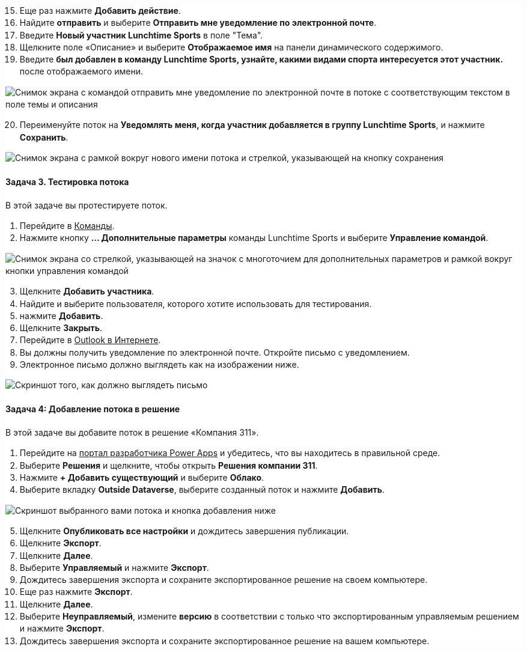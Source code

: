 15. Еще раз нажмите **Добавить действие**.
16. Найдите **отправить** и выберите **Отправить мне уведомление по электронной почте**.
17. Введите **Новый участник Lunchtime Sports** в поле "Тема".
18. Щелкните поле «Описание» и выберите **Отображаемое имя** на панели динамического содержимого.
19. Введите **был добавлен в команду Lunchtime Sports, узнайте, какими видами спорта интересуется этот участник.** после отображаемого имени.

![Снимок экрана с командой отправить мне уведомление по электронной почте в потоке с соответствующим текстом в поле темы и описания](07/media/image15.png)

20. Переименуйте поток на **Уведомлять меня, когда участник добавляется в группу Lunchtime Sports**, и нажмите **Сохранить**.

![Снимок экрана с рамкой вокруг нового имени потока и стрелкой, указывающей на кнопку сохранения](07/media/image16.png)



#### Задача 3. Тестировка потока
В этой задаче вы протестируете поток.

1. Перейдите в [Команды](https://teams.microsoft.com/).
2. Нажмите кнопку **... Дополнительные параметры** команды Lunchtime Sports и выберите **Управление командой**.

![Снимок экрана со стрелкой, указывающей на значок с многоточием для дополнительных параметров и рамкой вокруг кнопки управления командой](07/media/image17.png)

3. Щелкните **Добавить участника**.
4. Найдите и выберите пользователя, которого хотите использовать для тестирования.
5. нажмите **Добавить**.
6. Щелкните **Закрыть**.
7. Перейдите в [Outlook в Интернете](https://outlook.office.com/).
8. Вы должны получить уведомление по электронной почте. Откройте письмо с уведомлением.
9. Электронное письмо должно выглядеть как на изображении ниже.

![Скриншот того, как должно выглядеть письмо](07/media/image18.png)




#### Задача 4: Добавление потока в решение
В этой задаче вы добавите поток в решение «Компания 311».

1. Перейдите на [портал разработчика Power Apps](https://make.powerapps.com/) и убедитесь, что вы находитесь в правильной среде.
2. Выберите **Решения** и щелкните, чтобы открыть **Решения компании 311**.
3. Нажмите **+ Добавить существующий** и выберите **Облако**.
4. Выберите вкладку **Outside Dataverse**, выберите созданный поток и нажмите **Добавить**.

![Скриншот выбранного вами потока и кнопка добавления ниже](07/media/image19.png)

5. Щелкните **Опубликовать все настройки** и дождитесь завершения публикации.
6. Щелкните **Экспорт**.
7. Щелкните **Далее**.
8. Выберите **Управляемый** и нажмите **Экспорт**.
9. Дождитесь завершения экспорта и сохраните экспортированное решение на своем компьютере.
10. Еще раз нажмите **Экспорт**.
11. Щелкните **Далее**.
12. Выберите **Неуправляемый**, измените **версию** в соответствии с только что экспортированным управляемым решением и нажмите **Экспорт**.
13. Дождитесь завершения экспорта и сохраните экспортированное решение на вашем компьютере.
